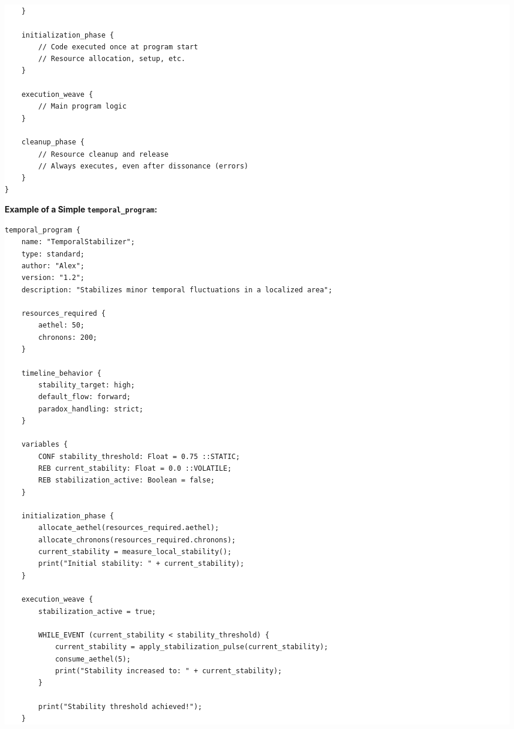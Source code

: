 ```chronovyan
    }

    initialization_phase {
        // Code executed once at program start
        // Resource allocation, setup, etc.
    }

    execution_weave {
        // Main program logic
    }

    cleanup_phase {
        // Resource cleanup and release
        // Always executes, even after dissonance (errors)
    }
}
```

**Example of a Simple `temporal_program`:**

```chronovyan
temporal_program {
    name: "TemporalStabilizer";
    type: standard;
    author: "Alex";
    version: "1.2";
    description: "Stabilizes minor temporal fluctuations in a localized area";

    resources_required {
        aethel: 50;
        chronons: 200;
    }

    timeline_behavior {
        stability_target: high;
        default_flow: forward;
        paradox_handling: strict;
    }

    variables {
        CONF stability_threshold: Float = 0.75 ::STATIC;
        REB current_stability: Float = 0.0 ::VOLATILE;
        REB stabilization_active: Boolean = false;
    }

    initialization_phase {
        allocate_aethel(resources_required.aethel);
        allocate_chronons(resources_required.chronons);
        current_stability = measure_local_stability();
        print("Initial stability: " + current_stability);
    }

    execution_weave {
        stabilization_active = true;
        
        WHILE_EVENT (current_stability < stability_threshold) {
            current_stability = apply_stabilization_pulse(current_stability);
            consume_aethel(5);
            print("Stability increased to: " + current_stability);
        }
        
        print("Stability threshold achieved!");
    }

```